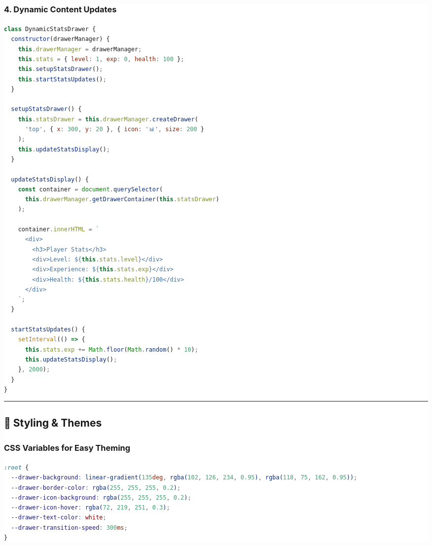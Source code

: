 ### **4. Dynamic Content Updates**
```javascript
class DynamicStatsDrawer {
  constructor(drawerManager) {
    this.drawerManager = drawerManager;
    this.stats = { level: 1, exp: 0, health: 100 };
    this.setupStatsDrawer();
    this.startStatsUpdates();
  }
  
  setupStatsDrawer() {
    this.statsDrawer = this.drawerManager.createDrawer(
      'top', { x: 300, y: 20 }, { icon: '📊', size: 200 }
    );
    this.updateStatsDisplay();
  }
  
  updateStatsDisplay() {
    const container = document.querySelector(
      this.drawerManager.getDrawerContainer(this.statsDrawer)
    );
    
    container.innerHTML = `
      <div>
        <h3>Player Stats</h3>
        <div>Level: ${this.stats.level}</div>
        <div>Experience: ${this.stats.exp}</div>
        <div>Health: ${this.stats.health}/100</div>
      </div>
    `;
  }
  
  startStatsUpdates() {
    setInterval(() => {
      this.stats.exp += Math.floor(Math.random() * 10);
      this.updateStatsDisplay();
    }, 2000);
  }
}
```

---

## 🎨 **Styling & Themes**

### **CSS Variables for Easy Theming**
```css
:root {
  --drawer-background: linear-gradient(135deg, rgba(102, 126, 234, 0.95), rgba(118, 75, 162, 0.95));
  --drawer-border-color: rgba(255, 255, 255, 0.2);
  --drawer-icon-background: rgba(255, 255, 255, 0.2);
  --drawer-icon-hover: rgba(72, 219, 251, 0.3);
  --drawer-text-color: white;
  --drawer-transition-speed: 300ms;
}
```

